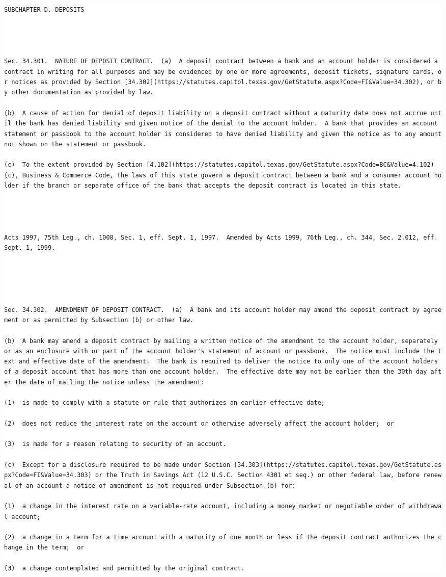     SUBCHAPTER D. DEPOSITS
    
      
    
    
    Sec. 34.301.  NATURE OF DEPOSIT CONTRACT.  (a)  A deposit contract between a bank and an account holder is considered a contract in writing for all purposes and may be evidenced by one or more agreements, deposit tickets, signature cards, or notices as provided by Section [34.302](https://statutes.capitol.texas.gov/GetStatute.aspx?Code=FI&Value=34.302), or by other documentation as provided by law.
    
    (b)  A cause of action for denial of deposit liability on a deposit contract without a maturity date does not accrue until the bank has denied liability and given notice of the denial to the account holder.  A bank that provides an account statement or passbook to the account holder is considered to have denied liability and given the notice as to any amount not shown on the statement or passbook.
    
    (c)  To the extent provided by Section [4.102](https://statutes.capitol.texas.gov/GetStatute.aspx?Code=BC&Value=4.102)(c), Business & Commerce Code, the laws of this state govern a deposit contract between a bank and a consumer account holder if the branch or separate office of the bank that accepts the deposit contract is located in this state.
    
    
    
    
    Acts 1997, 75th Leg., ch. 1008, Sec. 1, eff. Sept. 1, 1997.  Amended by Acts 1999, 76th Leg., ch. 344, Sec. 2.012, eff. Sept. 1, 1999.
    
    
    
    
    
    Sec. 34.302.  AMENDMENT OF DEPOSIT CONTRACT.  (a)  A bank and its account holder may amend the deposit contract by agreement or as permitted by Subsection (b) or other law.
    
    (b)  A bank may amend a deposit contract by mailing a written notice of the amendment to the account holder, separately or as an enclosure with or part of the account holder's statement of account or passbook.  The notice must include the text and effective date of the amendment.  The bank is required to deliver the notice to only one of the account holders of a deposit account that has more than one account holder.  The effective date may not be earlier than the 30th day after the date of mailing the notice unless the amendment:
    
    (1)  is made to comply with a statute or rule that authorizes an earlier effective date;
    
    (2)  does not reduce the interest rate on the account or otherwise adversely affect the account holder;  or
    
    (3)  is made for a reason relating to security of an account.
    
    (c)  Except for a disclosure required to be made under Section [34.303](https://statutes.capitol.texas.gov/GetStatute.aspx?Code=FI&Value=34.303) or the Truth in Savings Act (12 U.S.C. Section 4301 et seq.) or other federal law, before renewal of an account a notice of amendment is not required under Subsection (b) for:
    
    (1)  a change in the interest rate on a variable-rate account, including a money market or negotiable order of withdrawal account;
    
    (2)  a change in a term for a time account with a maturity of one month or less if the deposit contract authorizes the change in the term;  or
    
    (3)  a change contemplated and permitted by the original contract.
    